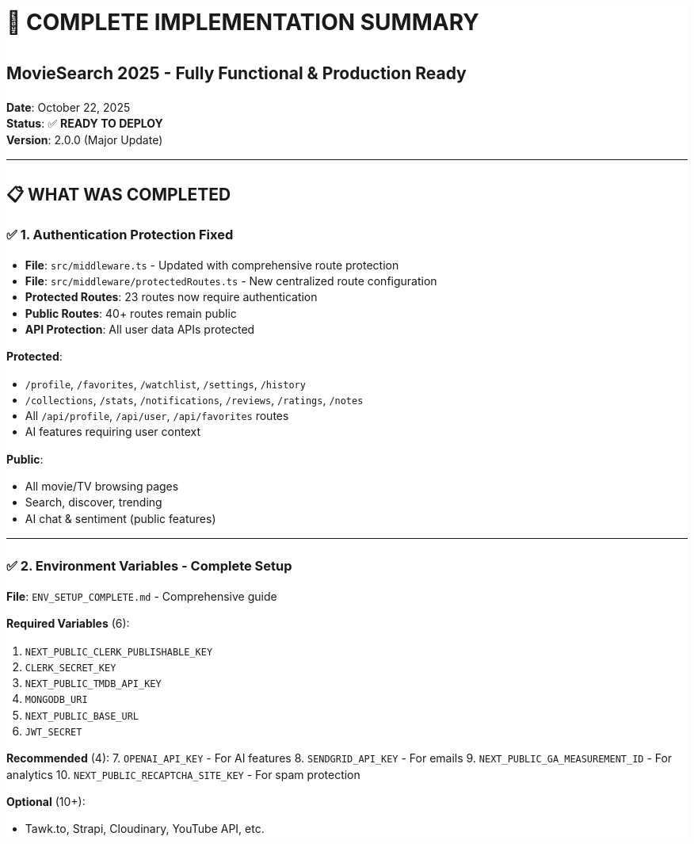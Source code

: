 # 🎉 COMPLETE IMPLEMENTATION SUMMARY
## MovieSearch 2025 - Fully Functional & Production Ready

**Date**: October 22, 2025  
**Status**: ✅ **READY TO DEPLOY**  
**Version**: 2.0.0 (Major Update)  

---

## 📋 WHAT WAS COMPLETED

### ✅ 1. Authentication Protection Fixed
- **File**: `src/middleware.ts` - Updated with comprehensive route protection
- **File**: `src/middleware/protectedRoutes.ts` - New centralized route configuration
- **Protected Routes**: 23 routes now require authentication
- **Public Routes**: 40+ routes remain public
- **API Protection**: All user data APIs protected

**Protected**:
- `/profile`, `/favorites`, `/watchlist`, `/settings`, `/history`
- `/collections`, `/stats`, `/notifications`, `/reviews`, `/ratings`, `/notes`
- All `/api/profile`, `/api/user`, `/api/favorites` routes
- AI features requiring user context

**Public**:
- All movie/TV browsing pages
- Search, discover, trending
- AI chat & sentiment (public features)

---

### ✅ 2. Environment Variables - Complete Setup

**File**: `ENV_SETUP_COMPLETE.md` - Comprehensive guide

**Required Variables** (6):
1. `NEXT_PUBLIC_CLERK_PUBLISHABLE_KEY`
2. `CLERK_SECRET_KEY`
3. `NEXT_PUBLIC_TMDB_API_KEY`
4. `MONGODB_URI`
5. `NEXT_PUBLIC_BASE_URL`
6. `JWT_SECRET`

**Recommended** (4):
7. `OPENAI_API_KEY` - For AI features
8. `SENDGRID_API_KEY` - For emails
9. `NEXT_PUBLIC_GA_MEASUREMENT_ID` - For analytics
10. `NEXT_PUBLIC_RECAPTCHA_SITE_KEY` - For spam protection

**Optional** (10+):
- Tawk.to, Strapi, Cloudinary, YouTube API, etc.
